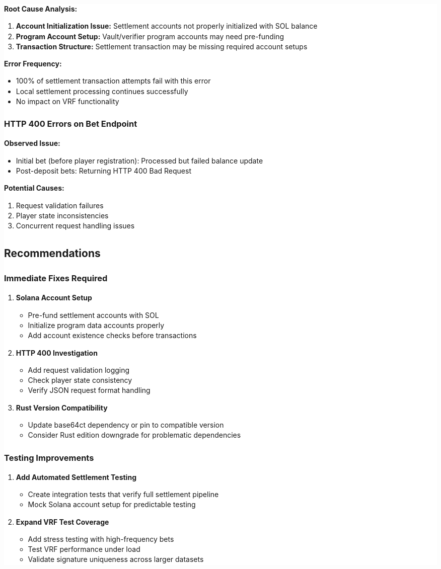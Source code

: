 **Root Cause Analysis:**

1. **Account Initialization Issue:** Settlement accounts not properly initialized with SOL balance
2. **Program Account Setup:** Vault/verifier program accounts may need pre-funding
3. **Transaction Structure:** Settlement transaction may be missing required account setups

**Error Frequency:**

- 100% of settlement transaction attempts fail with this error
- Local settlement processing continues successfully
- No impact on VRF functionality

### HTTP 400 Errors on Bet Endpoint

**Observed Issue:**

- Initial bet (before player registration): Processed but failed balance update
- Post-deposit bets: Returning HTTP 400 Bad Request

**Potential Causes:**

1. Request validation failures
2. Player state inconsistencies
3. Concurrent request handling issues

## Recommendations

### Immediate Fixes Required

1. **Solana Account Setup**

   - Pre-fund settlement accounts with SOL
   - Initialize program data accounts properly
   - Add account existence checks before transactions

2. **HTTP 400 Investigation**

   - Add request validation logging
   - Check player state consistency
   - Verify JSON request format handling

3. **Rust Version Compatibility**
   - Update base64ct dependency or pin to compatible version
   - Consider Rust edition downgrade for problematic dependencies

### Testing Improvements

1. **Add Automated Settlement Testing**

   - Create integration tests that verify full settlement pipeline
   - Mock Solana account setup for predictable testing

2. **Expand VRF Test Coverage**

   - Add stress testing with high-frequency bets
   - Test VRF performance under load
   - Validate signature uniqueness across larger datasets
